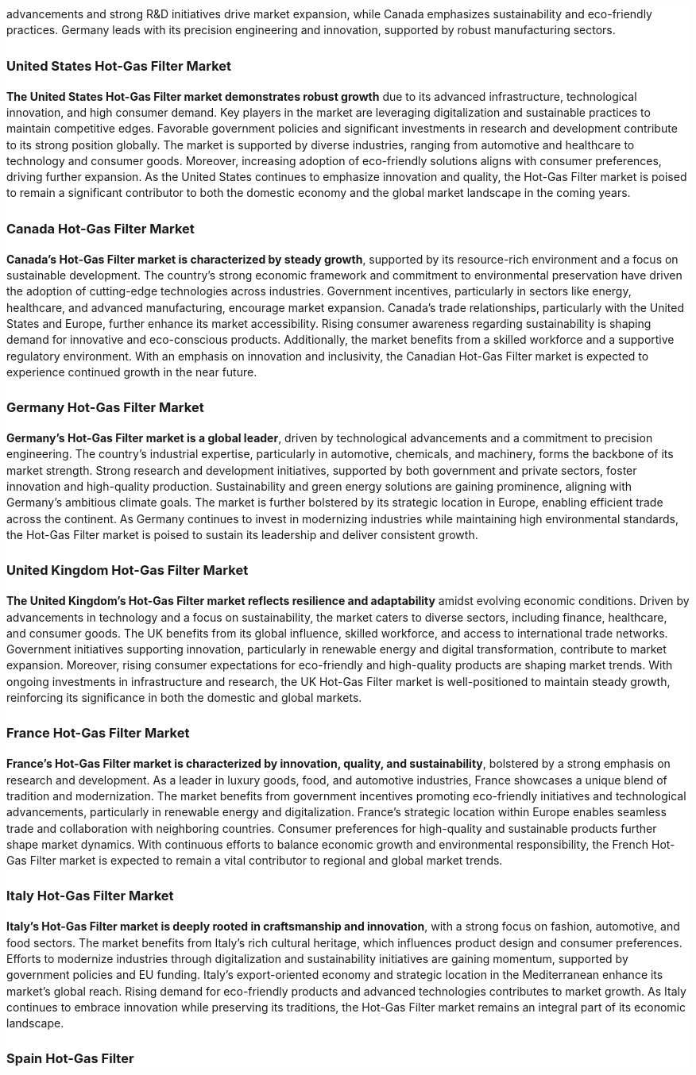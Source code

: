 advancements and strong R&amp;D initiatives drive market expansion, while Canada emphasizes sustainability and eco-friendly practices. Germany leads with its precision engineering and innovation, supported by robust manufacturing sectors.</span></em></p></blockquote><h3><strong>United States Hot-Gas Filter Market</strong></h3><p><strong>The United States Hot-Gas Filter market demonstrates robust growth</strong> due to its advanced infrastructure, technological innovation, and high consumer demand. Key players in the market are leveraging digitalization and sustainable practices to maintain competitive edges. Favorable government policies and significant investments in research and development contribute to its strong position globally. The market is supported by diverse industries, ranging from automotive and healthcare to technology and consumer goods. Moreover, increasing adoption of eco-friendly solutions aligns with consumer preferences, driving further expansion. As the United States continues to emphasize innovation and quality, the Hot-Gas Filter market is poised to remain a significant contributor to both the domestic economy and the global market landscape in the coming years.</p><h3><strong>Canada Hot-Gas Filter Market</strong></h3><p><strong>Canada&rsquo;s Hot-Gas Filter market is characterized by steady growth</strong>, supported by its resource-rich environment and a focus on sustainable development. The country&rsquo;s strong economic framework and commitment to environmental preservation have driven the adoption of cutting-edge technologies across industries. Government incentives, particularly in sectors like energy, healthcare, and advanced manufacturing, encourage market expansion. Canada&rsquo;s trade relationships, particularly with the United States and Europe, further enhance its market accessibility. Rising consumer awareness regarding sustainability is shaping demand for innovative and eco-conscious products. Additionally, the market benefits from a skilled workforce and a supportive regulatory environment. With an emphasis on innovation and inclusivity, the Canadian Hot-Gas Filter market is expected to experience continued growth in the near future.</p><h3><strong>Germany Hot-Gas Filter Market</strong></h3><p><strong>Germany&rsquo;s Hot-Gas Filter market is a global leader</strong>, driven by technological advancements and a commitment to precision engineering. The country&rsquo;s industrial expertise, particularly in automotive, chemicals, and machinery, forms the backbone of its market strength. Strong research and development initiatives, supported by both government and private sectors, foster innovation and high-quality production. Sustainability and green energy solutions are gaining prominence, aligning with Germany&rsquo;s ambitious climate goals. The market is further bolstered by its strategic location in Europe, enabling efficient trade across the continent. As Germany continues to invest in modernizing industries while maintaining high environmental standards, the Hot-Gas Filter market is poised to sustain its leadership and deliver consistent growth.</p><h3><strong>United Kingdom Hot-Gas Filter Market</strong></h3><p><strong>The United Kingdom&rsquo;s Hot-Gas Filter market reflects resilience and adaptability</strong> amidst evolving economic conditions. Driven by advancements in technology and a focus on sustainability, the market caters to diverse sectors, including finance, healthcare, and consumer goods. The UK benefits from its global influence, skilled workforce, and access to international trade networks. Government initiatives supporting innovation, particularly in renewable energy and digital transformation, contribute to market expansion. Moreover, rising consumer expectations for eco-friendly and high-quality products are shaping market trends. With ongoing investments in infrastructure and research, the UK Hot-Gas Filter market is well-positioned to maintain steady growth, reinforcing its significance in both the domestic and global markets.</p><h3><strong>France Hot-Gas Filter Market</strong></h3><p><strong>France&rsquo;s Hot-Gas Filter market is characterized by innovation, quality, and sustainability</strong>, bolstered by a strong emphasis on research and development. As a leader in luxury goods, food, and automotive industries, France showcases a unique blend of tradition and modernization. The market benefits from government incentives promoting eco-friendly initiatives and technological advancements, particularly in renewable energy and digitalization. France&rsquo;s strategic location within Europe enables seamless trade and collaboration with neighboring countries. Consumer preferences for high-quality and sustainable products further shape market dynamics. With continuous efforts to balance economic growth and environmental responsibility, the French Hot-Gas Filter market is expected to remain a vital contributor to regional and global market trends.</p><h3><strong>Italy Hot-Gas Filter Market</strong></h3><p><strong>Italy&rsquo;s Hot-Gas Filter market is deeply rooted in craftsmanship and innovation</strong>, with a strong focus on fashion, automotive, and food sectors. The market benefits from Italy&rsquo;s rich cultural heritage, which influences product design and consumer preferences. Efforts to modernize industries through digitalization and sustainability initiatives are gaining momentum, supported by government policies and EU funding. Italy&rsquo;s export-oriented economy and strategic location in the Mediterranean enhance its market&rsquo;s global reach. Rising demand for eco-friendly products and advanced technologies contributes to market growth. As Italy continues to embrace innovation while preserving its traditions, the Hot-Gas Filter market remains an integral part of its economic landscape.</p><h3><strong>Spain Hot-Gas Filter